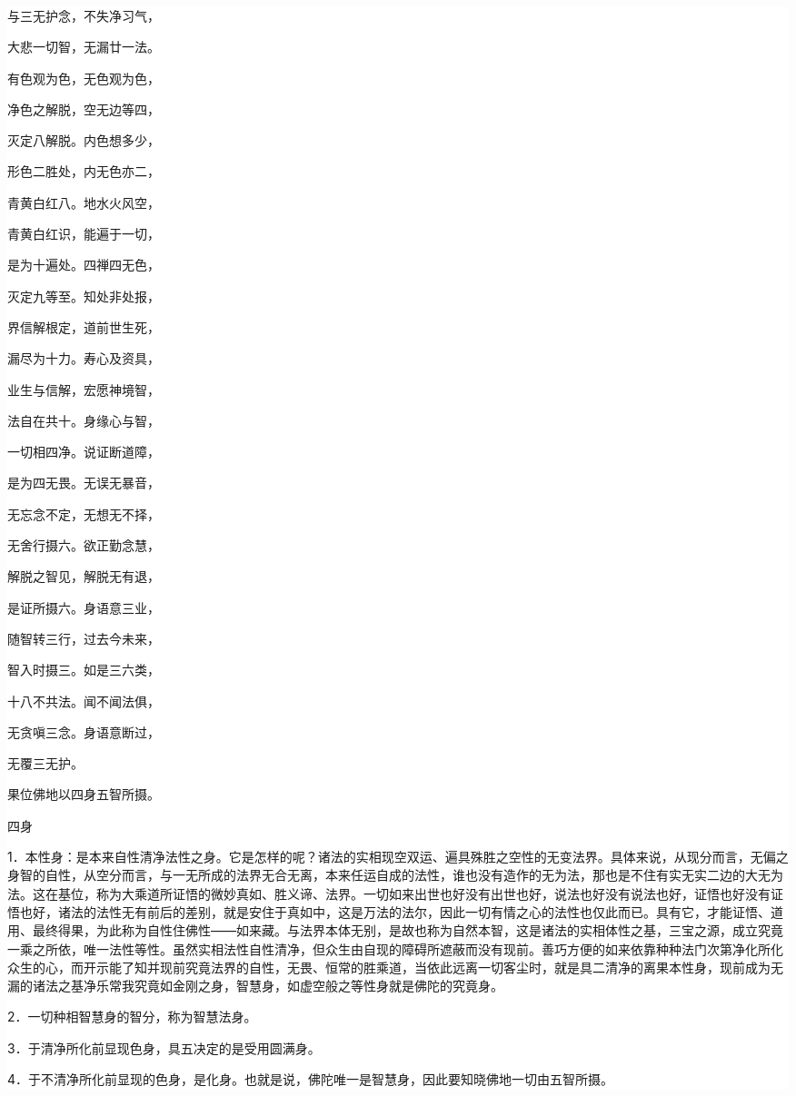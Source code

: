 与三无护念，不失净习气，

大悲一切智，无漏廿一法。

有色观为色，无色观为色，

净色之解脱，空无边等四，

灭定八解脱。内色想多少，

形色二胜处，内无色亦二，

青黄白红八。地水火风空，

青黄白红识，能遍于一切，

是为十遍处。四禅四无色，

灭定九等至。知处非处报，

界信解根定，道前世生死，

漏尽为十力。寿心及资具，

业生与信解，宏愿神境智，

法自在共十。身缘心与智，

一切相四净。说证断道障，

是为四无畏。无误无暴音，

无忘念不定，无想无不择，

无舍行摄六。欲正勤念慧，

解脱之智见，解脱无有退，

是证所摄六。身语意三业，

随智转三行，过去今未来，

智入时摄三。如是三六类，

十八不共法。闻不闻法俱，

无贪嗔三念。身语意断过，

无覆三无护。

果位佛地以四身五智所摄。

四身

1．本性身：是本来自性清净法性之身。它是怎样的呢？诸法的实相现空双运、遍具殊胜之空性的无变法界。具体来说，从现分而言，无偏之身智的自性，从空分而言，与一无所成的法界无合无离，本来任运自成的法性，谁也没有造作的无为法，那也是不住有实无实二边的大无为法。这在基位，称为大乘道所证悟的微妙真如、胜义谛、法界。一切如来出世也好没有出世也好，说法也好没有说法也好，证悟也好没有证悟也好，诸法的法性无有前后的差别，就是安住于真如中，这是万法的法尔，因此一切有情之心的法性也仅此而已。具有它，才能证悟、道用、最终得果，为此称为自性住佛性——如来藏。与法界本体无别，是故也称为自然本智，这是诸法的实相体性之基，三宝之源，成立究竟一乘之所依，唯一法性等性。虽然实相法性自性清净，但众生由自现的障碍所遮蔽而没有现前。善巧方便的如来依靠种种法门次第净化所化众生的心，而开示能了知并现前究竟法界的自性，无畏、恒常的胜乘道，当依此远离一切客尘时，就是具二清净的离果本性身，现前成为无漏的诸法之基净乐常我究竟如金刚之身，智慧身，如虚空般之等性身就是佛陀的究竟身。

2．一切种相智慧身的智分，称为智慧法身。

3．于清净所化前显现色身，具五决定的是受用圆满身。

4．于不清净所化前显现的色身，是化身。也就是说，佛陀唯一是智慧身，因此要知晓佛地一切由五智所摄。

